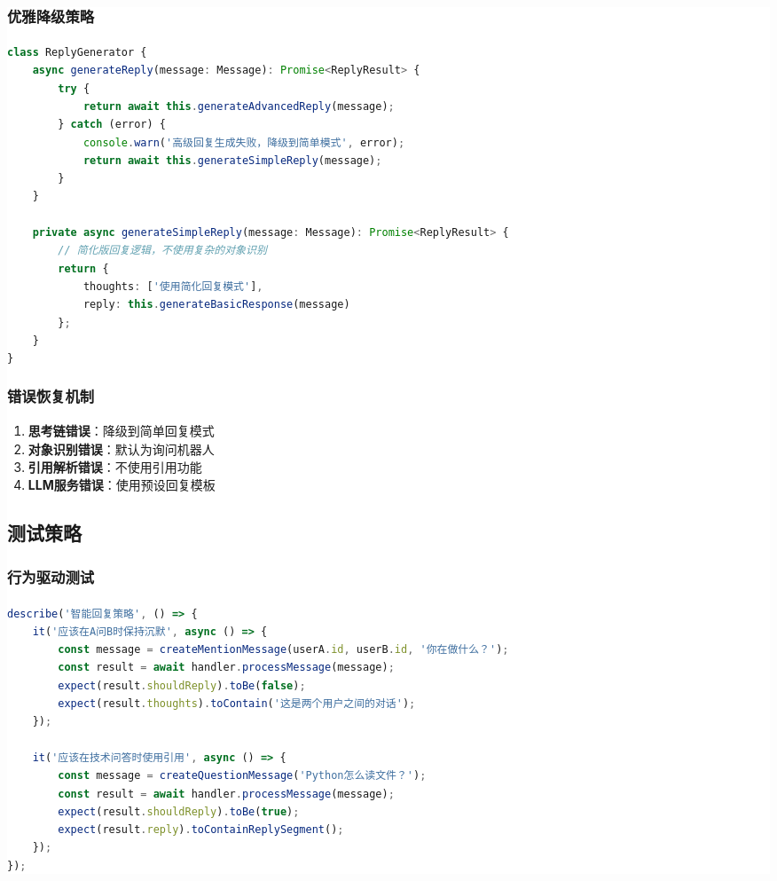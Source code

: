 ### 优雅降级策略

```typescript
class ReplyGenerator {
    async generateReply(message: Message): Promise<ReplyResult> {
        try {
            return await this.generateAdvancedReply(message);
        } catch (error) {
            console.warn('高级回复生成失败，降级到简单模式', error);
            return await this.generateSimpleReply(message);
        }
    }
    
    private async generateSimpleReply(message: Message): Promise<ReplyResult> {
        // 简化版回复逻辑，不使用复杂的对象识别
        return {
            thoughts: ['使用简化回复模式'],
            reply: this.generateBasicResponse(message)
        };
    }
}
```

### 错误恢复机制

1. **思考链错误**：降级到简单回复模式
2. **对象识别错误**：默认为询问机器人
3. **引用解析错误**：不使用引用功能
4. **LLM服务错误**：使用预设回复模板

## 测试策略

### 行为驱动测试

```typescript
describe('智能回复策略', () => {
    it('应该在A问B时保持沉默', async () => {
        const message = createMentionMessage(userA.id, userB.id, '你在做什么？');
        const result = await handler.processMessage(message);
        expect(result.shouldReply).toBe(false);
        expect(result.thoughts).toContain('这是两个用户之间的对话');
    });
    
    it('应该在技术问答时使用引用', async () => {
        const message = createQuestionMessage('Python怎么读文件？');
        const result = await handler.processMessage(message);
        expect(result.shouldReply).toBe(true);
        expect(result.reply).toContainReplySegment();
    });
});
```
